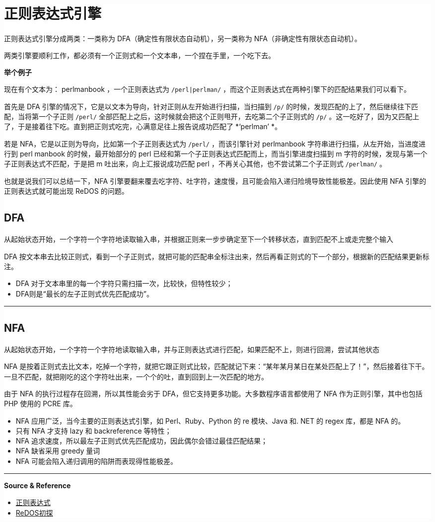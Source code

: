
# 正则表达式引擎

正则表达式引擎分成两类：一类称为 DFA（确定性有限状态自动机），另一类称为 NFA（非确定性有限状态自动机）。

两类引擎要顺利工作，都必须有一个正则式和一个文本串，一个捏在手里，一个吃下去。

**举个例子**

现在有个文本为： perlmanbook ，一个正则表达式为 `/perl|perlman/` ，而这个正则表达式在两种引擎下的匹配结果我们可以看下。

首先是 DFA 引擎的情况下，它是以文本为导向，针对正则从左开始进行扫描，当扫描到 `/p/` 的时候，发现匹配的上了，然后继续往下匹配，当将第一个子正则 `/perl/` 全部匹配上之后，这时候就会把这个正则甩开，去吃第二个子正则式的 `/p/` 。这一吃好了，因为又匹配上了，于是接着往下吃。直到把正则式吃完，心满意足往上报告说成功匹配了 *‘perlman’ *。

若是 NFA，它是以正则为导向，比如第一个子正则表达式为 `/perl/` ，而该引擎针对 perlmanbook 字符串进行扫描，从左开始，当进度进行到 perl manbook 的时候，最开始部分的 perl 已经和第一个子正则表达式匹配而上，而当引擎进度扫描到 m 字符的时候，发现与第一个子正则表达式不匹配，于是把 m 吐出来，向上汇报说成功匹配 perl ，不再关心其他，也不尝试第二个子正则式 `/perlman/` 。

也就是说我们可以总结一下，NFA 引擎要翻来覆去吃字符、吐字符，速度慢，且可能会陷入递归险境导致性能极差。因此使用 NFA 引擎的正则表达式就可能出现 ReDOS 的问题。

## DFA

从起始状态开始，一个字符一个字符地读取输入串，并根据正则来一步步确定至下一个转移状态，直到匹配不上或走完整个输入

DFA 按文本串去比较正则式，看到一个子正则式，就把可能的匹配串全标注出来，然后再看正则式的下一个部分，根据新的匹配结果更新标注。
- DFA 对于文本串里的每一个字符只需扫描一次，比较快，但特性较少；
- DFA则是“最长的左子正则式优先匹配成功”。

---

## NFA

从起始状态开始，一个字符一个字符地读取输入串，并与正则表达式进行匹配，如果匹配不上，则进行回溯，尝试其他状态

NFA 是按着正则式去比文本，吃掉一个字符，就把它跟正则式比较，匹配就记下来：“某年某月某日在某处匹配上了！”，然后接着往下干。一旦不匹配，就把刚吃的这个字符吐出来，一个个的吐，直到回到上一次匹配的地方。

由于 NFA 的执行过程存在回溯，所以其性能会劣于 DFA，但它支持更多功能。大多数程序语言都使用了 NFA 作为正则引擎，其中也包括 PHP 使用的 PCRE 库。

- NFA 应用广泛，当今主要的正则表达式引擎，如 Perl、Ruby、Python 的 re 模块、Java 和. NET 的 regex 库，都是 NFA 的。
- 只有 NFA 才支持 lazy 和 backreference 等特性；
- NFA 追求速度，所以最左子正则式优先匹配成功，因此偶尔会错过最佳匹配结果；
- NFA 缺省采用 greedy 量词
- NFA 可能会陷入递归调用的陷阱而表现得性能极差。

---

**Source & Reference**
- [正则表达式](https://zh.wikipedia.org/wiki/%E6%AD%A3%E5%88%99%E8%A1%A8%E8%BE%BE%E5%BC%8F)
- [ReDOS初探](http://www.lmxspace.com/2019/02/16/ReDOS%E5%88%9D%E6%8E%A2/)
